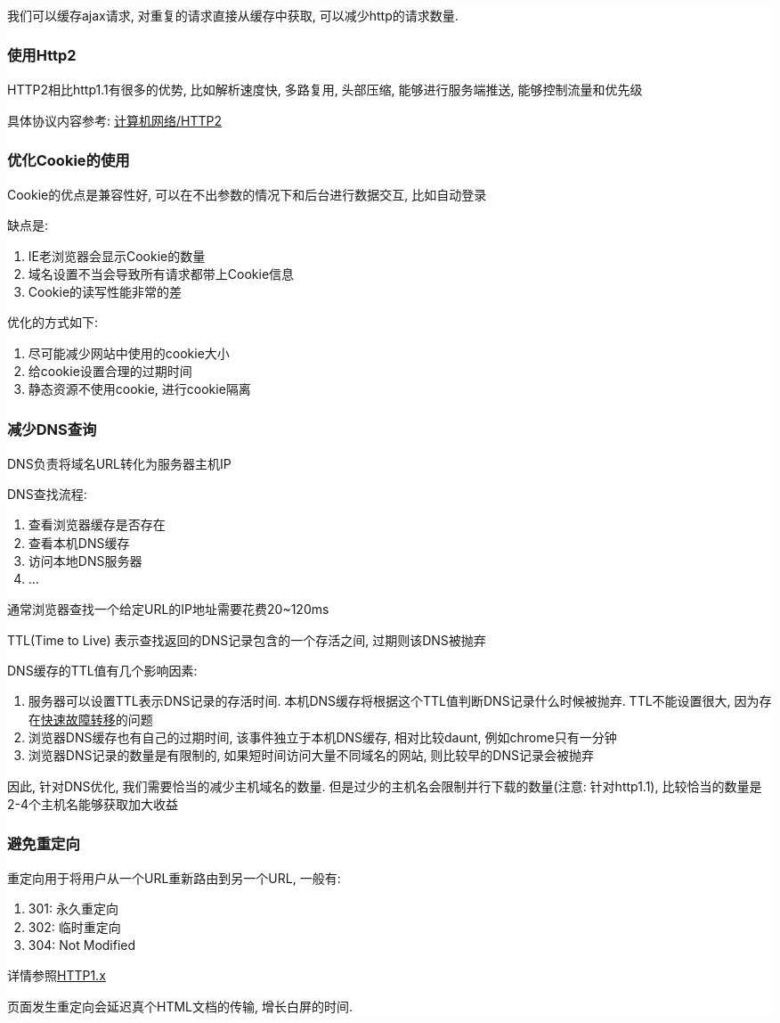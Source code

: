 我们可以缓存ajax请求, 对重复的请求直接从缓存中获取, 可以减少http的请求数量.

### 使用Http2

HTTP2相比http1.1有很多的优势, 比如解析速度快, 多路复用, 头部压缩, 能够进行服务端推送, 能够控制流量和优先级

具体协议内容参考: [计算机网络/HTTP2](/计算机网络/HTTP2.html)

### 优化Cookie的使用

Cookie的优点是兼容性好, 可以在不出参数的情况下和后台进行数据交互, 比如自动登录

缺点是:

1. IE老浏览器会显示Cookie的数量
2. 域名设置不当会导致所有请求都带上Cookie信息
3. Cookie的读写性能非常的差

优化的方式如下: 

1. 尽可能减少网站中使用的cookie大小
2. 给cookie设置合理的过期时间
3. 静态资源不使用cookie, 进行cookie隔离

### 减少DNS查询

DNS负责将域名URL转化为服务器主机IP

DNS查找流程:

1. 查看浏览器缓存是否存在
2. 查看本机DNS缓存
3. 访问本地DNS服务器
4. ...

通常浏览器查找一个给定URL的IP地址需要花费20~120ms

TTL(Time to Live) 表示查找返回的DNS记录包含的一个存活之间, 过期则该DNS被抛弃

DNS缓存的TTL值有几个影响因素:

1. 服务器可以设置TTL表示DNS记录的存活时间. 本机DNS缓存将根据这个TTL值判断DNS记录什么时候被抛弃. TTL不能设置很大, 因为存在[快速故障转移](https://baike.baidu.com/item/%E6%95%85%E9%9A%9C%E8%BD%AC%E7%A7%BB/14768924?fr=aladdin)的问题
2. 浏览器DNS缓存也有自己的过期时间, 该事件独立于本机DNS缓存, 相对比较daunt, 例如chrome只有一分钟
3. 浏览器DNS记录的数量是有限制的, 如果短时间访问大量不同域名的网站, 则比较早的DNS记录会被抛弃

因此, 针对DNS优化, 我们需要恰当的减少主机域名的数量. 但是过少的主机名会限制并行下载的数量(注意: 针对http1.1), 比较恰当的数量是2-4个主机名能够获取加大收益

### 避免重定向

重定向用于将用户从一个URL重新路由到另一个URL, 一般有:

1. 301: 永久重定向
2. 302: 临时重定向
3. 304: Not Modified

详情参照[HTTP1.x](/计算机网络/HTTP1.x.html)

页面发生重定向会延迟真个HTML文档的传输, 增长白屏的时间.
